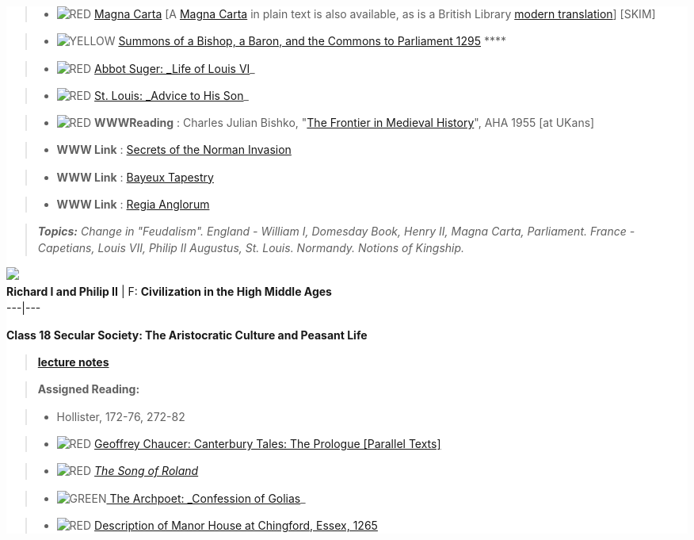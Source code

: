 >   * ![RED](images/redsq.gif) [Magna Carta](source/mcarta.html) [A [Magna
Carta](source/magnacarta.txt) in plain text is also available, as is a British
Library [modern translation](source/magnacarta.html)] [SKIM]

>   * ![YELLOW ](images/yellowcirc.gif) [Summons of a Bishop, a Baron, and the
Commons to Parliament 1295](source/ed1-summons.html) ****

>   * ![RED](images/redsq.gif) [ Abbot Suger: _Life of Louis
VI](source/sugar2.html)_

>   * ![RED](images/redsq.gif) [ St. Louis: _Advice to His
Son](source/stlouis1.html)_

>   * ![RED](images/redsq.gif) **WWWReading** : Charles Julian Bishko, "[The
Frontier in Medieval
History](http://kuhttp.cc.ukans.edu/kansas/aarhms/bishko.html)", AHA 1955 [at
UKans]

>   * **WWW Link** : [Secrets of the Norman
Invasion](http://www.cablenet.net/pages/book/index.htm)

>   * **WWW Link** : [Bayeux Tapestry](http://blah.bsuvc.bsu.edu/bt)

>   * **WWW Link** : [Regia Anglorum](http://www.ftech.net/~regia/)

>

>

> _**Topics:** Change in "Feudalism". England - William I, Domesday Book,
Henry II, Magna Carta, Parliament. France - Capetians, Louis VII, Philip II
Augustus, St. Louis.  Normandy. Notions of Kingship._  
>



![](IMAGES/richardphilip.gif)  
**Richard I and Philip II** | F: **Civilization in the High Middle Ages**  
---|---  
  
**Class 18 Secular Society: The Aristocratic Culture and Peasant Life**

> [**lecture notes**](lect/med18.html)

>

> **Assigned Reading:**

>

>   * Hollister, 172-76, 272-82

>   * ![RED](images/redsq.gif) [Geoffrey Chaucer: Canterbury Tales: The
Prologue [Parallel Texts] ](source/CT-prolog-para.html)

>   * ![RED](images/redsq.gif) [_The Song of Roland_](source/roland-ext.html)

>   * ![GREEN ](images/greentri.gif)[ The Archpoet: _Confession of
Golias](source/golias1.html)_

>   * ![RED](images/redsq.gif) [ Description of Manor House at Chingford,
Essex, 1265](source/chingford.html)
